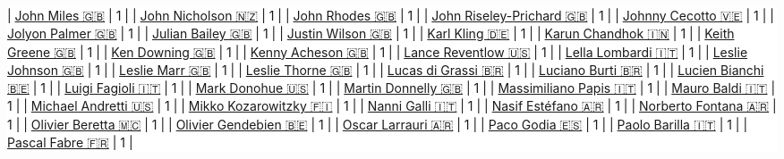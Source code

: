 | [John Miles 🇬🇧](/f1/drivers/miles) | 1 |
| [John Nicholson 🇳🇿](/f1/drivers/nicholson) | 1 |
| [John Rhodes 🇬🇧](/f1/drivers/rhodes) | 1 |
| [John Riseley-Prichard 🇬🇧](/f1/drivers/riseley_prichard) | 1 |
| [Johnny Cecotto 🇻🇪](/f1/drivers/cecotto) | 1 |
| [Jolyon Palmer 🇬🇧](/f1/drivers/jolyon_palmer) | 1 |
| [Julian Bailey 🇬🇧](/f1/drivers/bailey) | 1 |
| [Justin Wilson 🇬🇧](/f1/drivers/wilson) | 1 |
| [Karl Kling 🇩🇪](/f1/drivers/kling) | 1 |
| [Karun Chandhok 🇮🇳](/f1/drivers/chandhok) | 1 |
| [Keith Greene 🇬🇧](/f1/drivers/greene) | 1 |
| [Ken Downing 🇬🇧](/f1/drivers/downing) | 1 |
| [Kenny Acheson 🇬🇧](/f1/drivers/acheson) | 1 |
| [Lance Reventlow 🇺🇸](/f1/drivers/reventlow) | 1 |
| [Lella Lombardi 🇮🇹](/f1/drivers/lombardi) | 1 |
| [Leslie Johnson 🇬🇧](/f1/drivers/leslie_johnson) | 1 |
| [Leslie Marr 🇬🇧](/f1/drivers/marr) | 1 |
| [Leslie Thorne 🇬🇧](/f1/drivers/thorne) | 1 |
| [Lucas di Grassi 🇧🇷](/f1/drivers/grassi) | 1 |
| [Luciano Burti 🇧🇷](/f1/drivers/burti) | 1 |
| [Lucien Bianchi 🇧🇪](/f1/drivers/bianchi) | 1 |
| [Luigi Fagioli 🇮🇹](/f1/drivers/fagioli) | 1 |
| [Mark Donohue 🇺🇸](/f1/drivers/donohue) | 1 |
| [Martin Donnelly 🇬🇧](/f1/drivers/donnelly) | 1 |
| [Massimiliano Papis 🇮🇹](/f1/drivers/papis) | 1 |
| [Mauro Baldi 🇮🇹](/f1/drivers/baldi) | 1 |
| [Michael Andretti 🇺🇸](/f1/drivers/andretti) | 1 |
| [Mikko Kozarowitzky 🇫🇮](/f1/drivers/kozarowitzky) | 1 |
| [Nanni Galli 🇮🇹](/f1/drivers/galli) | 1 |
| [Nasif Estéfano 🇦🇷](/f1/drivers/estefano) | 1 |
| [Norberto Fontana 🇦🇷](/f1/drivers/fontana) | 1 |
| [Olivier Beretta 🇲🇨](/f1/drivers/beretta) | 1 |
| [Olivier Gendebien 🇧🇪](/f1/drivers/gendebien) | 1 |
| [Oscar Larrauri 🇦🇷](/f1/drivers/larrauri) | 1 |
| [Paco Godia 🇪🇸](/f1/drivers/godia) | 1 |
| [Paolo Barilla 🇮🇹](/f1/drivers/barilla) | 1 |
| [Pascal Fabre 🇫🇷](/f1/drivers/fabre) | 1 |